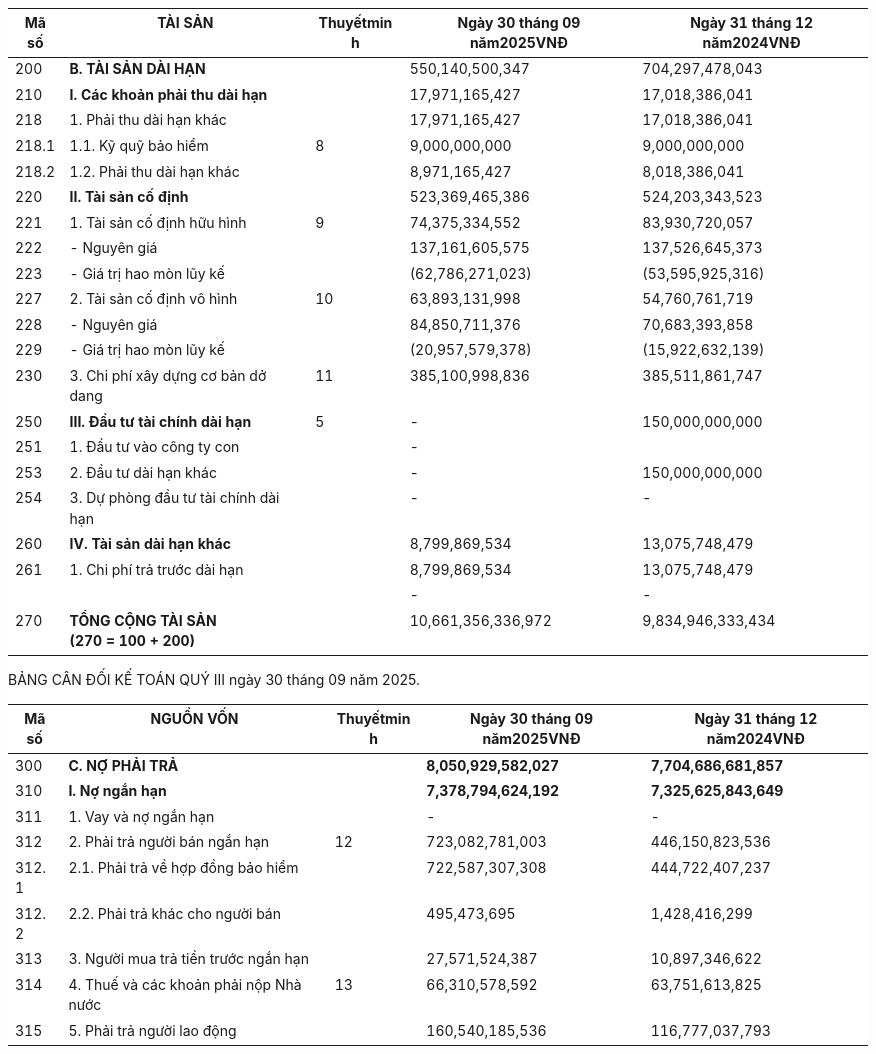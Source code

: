 




| Mã số | TÀI SẢN                                     | Thuyếtminh | Ngày 30 tháng 09 năm2025VNĐ | Ngày 31 tháng 12 năm2024VNĐ |
| ----- | ------------------------------------------- | ---------- | --------------------------- | --------------------------- |
| 200   | **B. TÀI SẢN DÀI HẠN**                      |            | 550,140,500,347             | 704,297,478,043             |
| 210   | **I. Các khoản phải thu dài hạn**           |            | 17,971,165,427              | 17,018,386,041              |
| 218   | 1. Phải thu dài hạn khác                    |            | 17,971,165,427              | 17,018,386,041              |
| 218.1 | 1.1. Kỹ quỹ bảo hiểm                        | 8          | 9,000,000,000               | 9,000,000,000               |
| 218.2 | 1.2. Phải thu dài hạn khác                  |            | 8,971,165,427               | 8,018,386,041               |
| 220   | **II. Tài sản cố định**                     |            | 523,369,465,386             | 524,203,343,523             |
| 221   | 1. Tài sản cố định hữu hình                 | 9          | 74,375,334,552              | 83,930,720,057              |
| 222   | - Nguyên giá                                |            | 137,161,605,575             | 137,526,645,373             |
| 223   | - Giá trị hao mòn lũy kế                    |            | (62,786,271,023)            | (53,595,925,316)            |
| 227   | 2. Tài sản cố định vô hình                  | 10         | 63,893,131,998              | 54,760,761,719              |
| 228   | - Nguyên giá                                |            | 84,850,711,376              | 70,683,393,858              |
| 229   | - Giá trị hao mòn lũy kế                    |            | (20,957,579,378)            | (15,922,632,139)            |
| 230   | 3. Chi phí xây dựng cơ bản dở dang          | 11         | 385,100,998,836             | 385,511,861,747             |
| 250   | **III. Đầu tư tài chính dài hạn**           | 5          | -                           | 150,000,000,000             |
| 251   | 1. Đầu tư vào công ty con                   |            | -                           |                             |
| 253   | 2. Đầu tư dài hạn khác                      |            | -                           | 150,000,000,000             |
| 254   | 3. Dự phòng đầu tư tài chính dài hạn        |            | -                           | -                           |
| 260   | **IV. Tài sản dài hạn khác**                |            | 8,799,869,534               | 13,075,748,479              |
| 261   | 1. Chi phí trả trước dài hạn                |            | 8,799,869,534               | 13,075,748,479              |
|       |                                             |            | -                           | -                           |
| 270   | **TỔNG CỘNG TÀI SẢN<br/>(270 = 100 + 200)** |            | 10,661,356,336,972          | 9,834,946,333,434           |





BẢNG CÂN ĐỐI KẾ TOÁN QUÝ III
ngày 30 tháng 09 năm 2025.

| Mã số | NGUỒN VỐN                                                   | Thuyếtminh | Ngày 30 tháng 09 năm2025VNĐ | Ngày 31 tháng 12 năm2024VNĐ |
| ----- | ----------------------------------------------------------- | ---------- | --------------------------- | --------------------------- |
| 300   | **C. NỢ PHẢI TRẢ**                                          |            | **8,050,929,582,027**       | **7,704,686,681,857**       |
| 310   | **I. Nợ ngắn hạn**                                          |            | **7,378,794,624,192**       | **7,325,625,843,649**       |
| 311   | 1. Vay và nợ ngắn hạn                                       |            | -                           | -                           |
| 312   | 2. Phải trả người bán ngắn hạn                              | 12         | 723,082,781,003             | 446,150,823,536             |
| 312.1 | 2.1. Phải trả về hợp đồng bảo hiểm                          |            | 722,587,307,308             | 444,722,407,237             |
| 312.2 | 2.2. Phải trả khác cho người bán                            |            | 495,473,695                 | 1,428,416,299               |
| 313   | 3. Người mua trả tiền trước ngắn hạn                        |            | 27,571,524,387              | 10,897,346,622              |
| 314   | 4. Thuế và các khoản phải nộp Nhà nước                      | 13         | 66,310,578,592              | 63,751,613,825              |
| 315   | 5. Phải trả người lao động                                  |            | 160,540,185,536             | 116,777,037,793             |